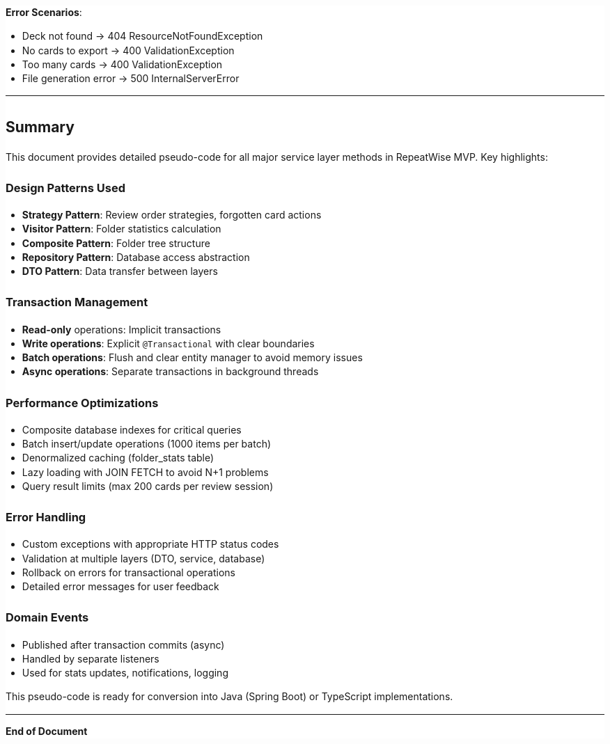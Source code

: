 **Error Scenarios**:
- Deck not found → 404 ResourceNotFoundException
- No cards to export → 400 ValidationException
- Too many cards → 400 ValidationException
- File generation error → 500 InternalServerError

---

## Summary

This document provides detailed pseudo-code for all major service layer methods in RepeatWise MVP. Key highlights:

### Design Patterns Used
- **Strategy Pattern**: Review order strategies, forgotten card actions
- **Visitor Pattern**: Folder statistics calculation
- **Composite Pattern**: Folder tree structure
- **Repository Pattern**: Database access abstraction
- **DTO Pattern**: Data transfer between layers

### Transaction Management
- **Read-only** operations: Implicit transactions
- **Write operations**: Explicit `@Transactional` with clear boundaries
- **Batch operations**: Flush and clear entity manager to avoid memory issues
- **Async operations**: Separate transactions in background threads

### Performance Optimizations
- Composite database indexes for critical queries
- Batch insert/update operations (1000 items per batch)
- Denormalized caching (folder_stats table)
- Lazy loading with JOIN FETCH to avoid N+1 problems
- Query result limits (max 200 cards per review session)

### Error Handling
- Custom exceptions with appropriate HTTP status codes
- Validation at multiple layers (DTO, service, database)
- Rollback on errors for transactional operations
- Detailed error messages for user feedback

### Domain Events
- Published after transaction commits (async)
- Handled by separate listeners
- Used for stats updates, notifications, logging

This pseudo-code is ready for conversion into Java (Spring Boot) or TypeScript implementations.

---

**End of Document**
